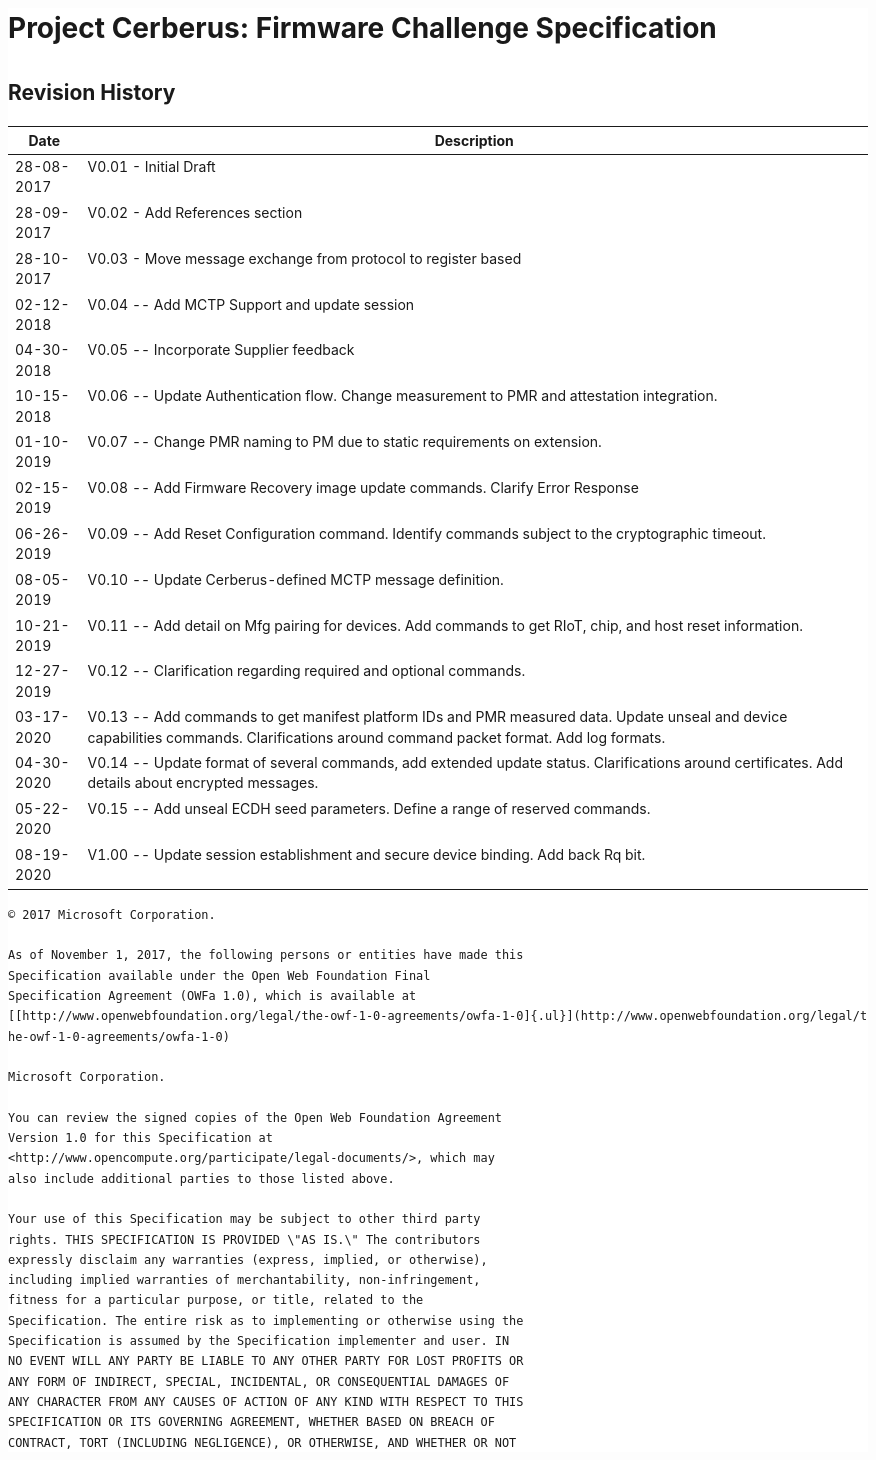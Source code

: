 # Project Cerberus: Firmware Challenge Specification

## Revision History

| Date | Description |
| -----| ----------- |
| 28-08-2017 | V0.01 - Initial Draft |
| 28-09-2017 | V0.02 - Add References section |
| 28-10-2017 | V0.03 - Move message exchange from protocol to register based |
| 02-12-2018 | V0.04 -- Add MCTP Support and update session |
| 04-30-2018 | V0.05 -- Incorporate Supplier feedback |
| 10-15-2018 | V0.06 -- Update Authentication flow. Change measurement to PMR and attestation integration. |
| 01-10-2019 | V0.07 -- Change PMR naming to PM due to static requirements on extension. |
| 02-15-2019 | V0.08 -- Add Firmware Recovery image update commands. Clarify Error Response |
| 06-26-2019 | V0.09 -- Add Reset Configuration command. Identify commands subject to the cryptographic timeout. |
| 08-05-2019 | V0.10 -- Update Cerberus-defined MCTP message definition. |
| 10-21-2019 | V0.11 -- Add detail on Mfg pairing for devices. Add commands to get RIoT, chip, and host reset information. |
| 12-27-2019 | V0.12 -- Clarification regarding required and optional commands. |
| 03-17-2020 | V0.13 -- Add commands to get manifest platform IDs and PMR measured data. Update unseal and device capabilities commands. Clarifications around command packet format. Add log formats. |
| 04-30-2020 | V0.14 -- Update format of several commands, add extended update status. Clarifications around certificates. Add details about encrypted messages. |
| 05-22-2020 | V0.15 -- Add unseal ECDH seed parameters. Define a range of reserved commands. |
| 08-19-2020 | V1.00 -- Update session establishment and secure device binding. Add back Rq bit. |

```
© 2017 Microsoft Corporation.

As of November 1, 2017, the following persons or entities have made this
Specification available under the Open Web Foundation Final
Specification Agreement (OWFa 1.0), which is available at
[[http://www.openwebfoundation.org/legal/the-owf-1-0-agreements/owfa-1-0]{.ul}](http://www.openwebfoundation.org/legal/the-owf-1-0-agreements/owfa-1-0)

Microsoft Corporation.

You can review the signed copies of the Open Web Foundation Agreement
Version 1.0 for this Specification at
<http://www.opencompute.org/participate/legal-documents/>, which may
also include additional parties to those listed above.

Your use of this Specification may be subject to other third party
rights. THIS SPECIFICATION IS PROVIDED \"AS IS.\" The contributors
expressly disclaim any warranties (express, implied, or otherwise),
including implied warranties of merchantability, non-infringement,
fitness for a particular purpose, or title, related to the
Specification. The entire risk as to implementing or otherwise using the
Specification is assumed by the Specification implementer and user. IN
NO EVENT WILL ANY PARTY BE LIABLE TO ANY OTHER PARTY FOR LOST PROFITS OR
ANY FORM OF INDIRECT, SPECIAL, INCIDENTAL, OR CONSEQUENTIAL DAMAGES OF
ANY CHARACTER FROM ANY CAUSES OF ACTION OF ANY KIND WITH RESPECT TO THIS
SPECIFICATION OR ITS GOVERNING AGREEMENT, WHETHER BASED ON BREACH OF
CONTRACT, TORT (INCLUDING NEGLIGENCE), OR OTHERWISE, AND WHETHER OR NOT
```